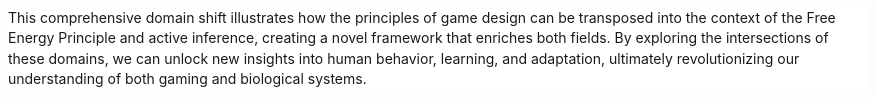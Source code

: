 
This comprehensive domain shift illustrates how the principles of game design can be transposed into the context of the Free Energy Principle and active inference, creating a novel framework that enriches both fields. By exploring the intersections of these domains, we can unlock new insights into human behavior, learning, and adaptation, ultimately revolutionizing our understanding of both gaming and biological systems.